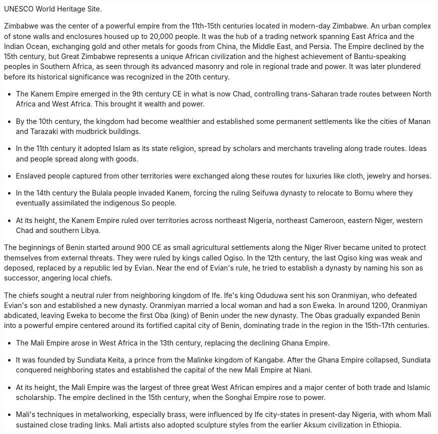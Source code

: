 UNESCO World Heritage Site.

Zimbabwe was the center of a powerful empire from the 11th-15th centuries located in modern-day Zimbabwe. An urban complex of stone walls and enclosures housed up to 20,000 people. It was the hub of a trading network spanning East Africa and the Indian Ocean, exchanging gold and other metals for goods from China, the Middle East, and Persia. The Empire declined by the 15th century, but Great Zimbabwe represents a unique African civilization and the highest achievement of Bantu-speaking peoples in Southern Africa, as seen through its advanced masonry and role in regional trade and power. It was later plundered before its historical significance was recognized in the 20th century.

 

- The Kanem Empire emerged in the 9th century CE in what is now Chad, controlling trans-Saharan trade routes between North Africa and West Africa. This brought it wealth and power. 

- By the 10th century, the kingdom had become wealthier and established some permanent settlements like the cities of Manan and Tarazaki with mudbrick buildings. 

- In the 11th century it adopted Islam as its state religion, spread by scholars and merchants traveling along trade routes. Ideas and people spread along with goods. 

- Enslaved people captured from other territories were exchanged along these routes for luxuries like cloth, jewelry and horses. 

- In the 14th century the Bulala people invaded Kanem, forcing the ruling Seifuwa dynasty to relocate to Bornu where they eventually assimilated the indigenous So people. 

- At its height, the Kanem Empire ruled over territories across northeast Nigeria, northeast Cameroon, eastern Niger, western Chad and southern Libya.

 

The beginnings of Benin started around 900 CE as small agricultural settlements along the Niger River became united to protect themselves from external threats. They were ruled by kings called Ogiso. In the 12th century, the last Ogiso king was weak and deposed, replaced by a republic led by Evian. Near the end of Evian's rule, he tried to establish a dynasty by naming his son as successor, angering local chiefs. 

The chiefs sought a neutral ruler from neighboring kingdom of Ife. Ife's king Oduduwa sent his son Oranmiyan, who defeated Evian's son and established a new dynasty. Oranmiyan married a local woman and had a son Eweka. In around 1200, Oranmiyan abdicated, leaving Eweka to become the first Oba (king) of Benin under the new dynasty. The Obas gradually expanded Benin into a powerful empire centered around its fortified capital city of Benin, dominating trade in the region in the 15th-17th centuries.

 

- The Mali Empire arose in West Africa in the 13th century, replacing the declining Ghana Empire. 

- It was founded by Sundiata Keita, a prince from the Malinke kingdom of Kangabe. After the Ghana Empire collapsed, Sundiata conquered neighboring states and established the capital of the new Mali Empire at Niani.

- At its height, the Mali Empire was the largest of three great West African empires and a major center of both trade and Islamic scholarship. The empire declined in the 15th century, when the Songhai Empire rose to power.

- Mali's techniques in metalworking, especially brass, were influenced by Ife city-states in present-day Nigeria, with whom Mali sustained close trading links. Mali artists also adopted sculpture styles from the earlier Aksum civilization in Ethiopia.
